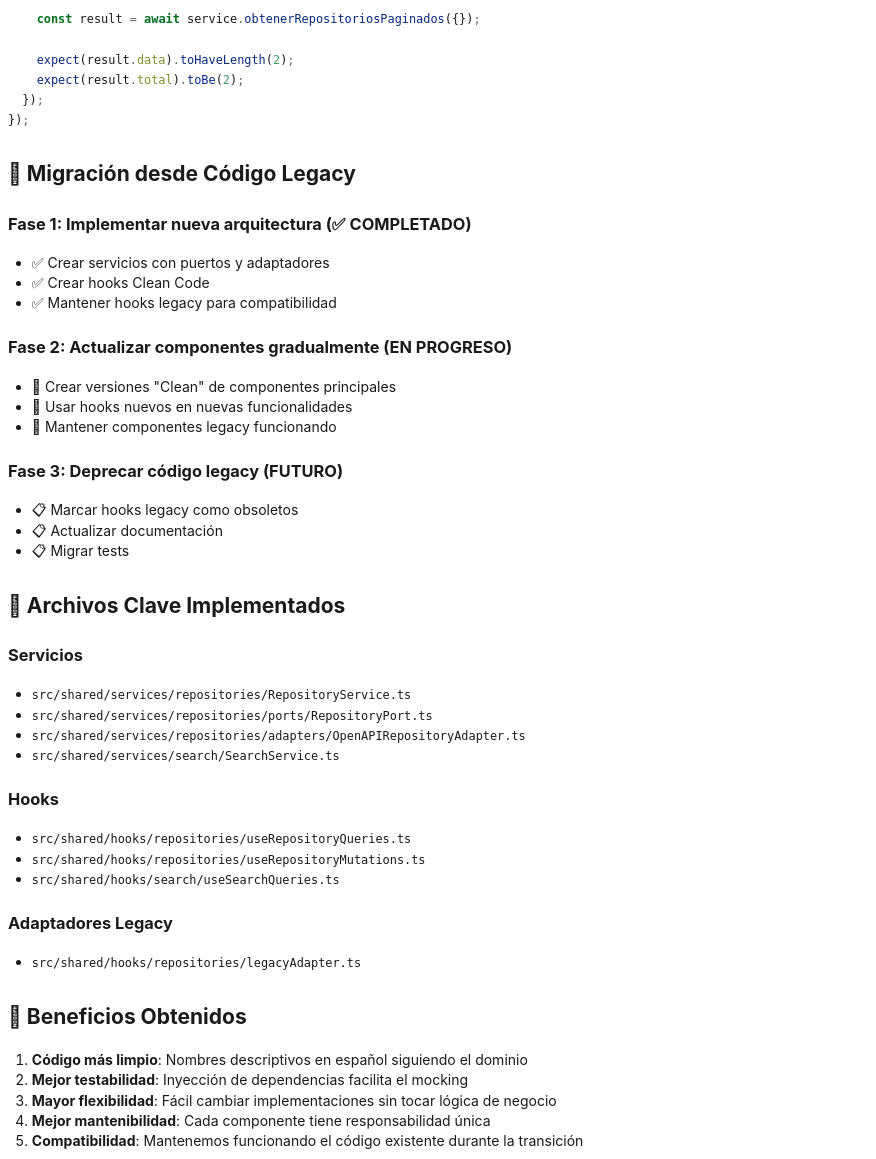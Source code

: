 ```typescript
    const result = await service.obtenerRepositoriosPaginados({});
    
    expect(result.data).toHaveLength(2);
    expect(result.total).toBe(2);
  });
});
```

## 🔄 Migración desde Código Legacy

### Fase 1: Implementar nueva arquitectura (✅ COMPLETADO)
- ✅ Crear servicios con puertos y adaptadores
- ✅ Crear hooks Clean Code
- ✅ Mantener hooks legacy para compatibilidad

### Fase 2: Actualizar componentes gradualmente (EN PROGRESO)
- 🔄 Crear versiones "Clean" de componentes principales
- 🔄 Usar hooks nuevos en nuevas funcionalidades
- 🔄 Mantener componentes legacy funcionando

### Fase 3: Deprecar código legacy (FUTURO)
- 📋 Marcar hooks legacy como obsoletos
- 📋 Actualizar documentación
- 📋 Migrar tests

## 📁 Archivos Clave Implementados

### Servicios
- `src/shared/services/repositories/RepositoryService.ts`
- `src/shared/services/repositories/ports/RepositoryPort.ts`
- `src/shared/services/repositories/adapters/OpenAPIRepositoryAdapter.ts`
- `src/shared/services/search/SearchService.ts`

### Hooks
- `src/shared/hooks/repositories/useRepositoryQueries.ts`
- `src/shared/hooks/repositories/useRepositoryMutations.ts`
- `src/shared/hooks/search/useSearchQueries.ts`

### Adaptadores Legacy
- `src/shared/hooks/repositories/legacyAdapter.ts`

## 🎯 Beneficios Obtenidos

1. **Código más limpio**: Nombres descriptivos en español siguiendo el dominio
2. **Mejor testabilidad**: Inyección de dependencias facilita el mocking
3. **Mayor flexibilidad**: Fácil cambiar implementaciones sin tocar lógica de negocio
4. **Mejor mantenibilidad**: Cada componente tiene responsabilidad única
5. **Compatibilidad**: Mantenemos funcionando el código existente durante la transición
